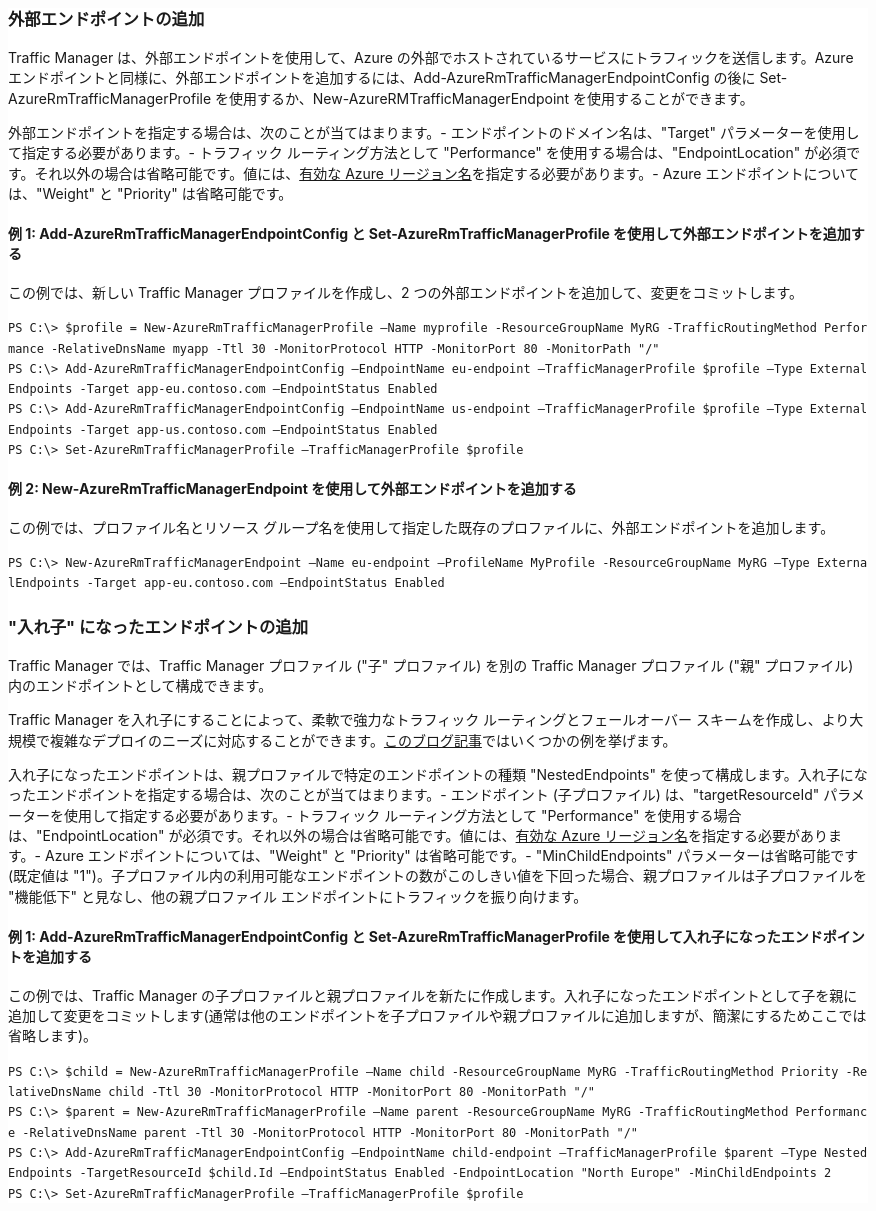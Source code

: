 ### 外部エンドポイントの追加
Traffic Manager は、外部エンドポイントを使用して、Azure の外部でホストされているサービスにトラフィックを送信します。Azure エンドポイントと同様に、外部エンドポイントを追加するには、Add-AzureRmTrafficManagerEndpointConfig の後に Set-AzureRmTrafficManagerProfile を使用するか、New-AzureRMTrafficManagerEndpoint を使用することができます。

外部エンドポイントを指定する場合は、次のことが当てはまります。- エンドポイントのドメイン名は、"Target" パラメーターを使用して指定する必要があります。- トラフィック ルーティング方法として "Performance" を使用する場合は、"EndpointLocation" が必須です。それ以外の場合は省略可能です。値には、[有効な Azure リージョン名](https://azure.microsoft.com/regions/)を指定する必要があります。- Azure エンドポイントについては、"Weight" と "Priority" は省略可能です。

#### 例 1: Add-AzureRmTrafficManagerEndpointConfig と Set-AzureRmTrafficManagerProfile を使用して外部エンドポイントを追加する
この例では、新しい Traffic Manager プロファイルを作成し、2 つの外部エンドポイントを追加して、変更をコミットします。

	PS C:\> $profile = New-AzureRmTrafficManagerProfile –Name myprofile -ResourceGroupName MyRG -TrafficRoutingMethod Performance -RelativeDnsName myapp -Ttl 30 -MonitorProtocol HTTP -MonitorPort 80 -MonitorPath "/"
	PS C:\> Add-AzureRmTrafficManagerEndpointConfig –EndpointName eu-endpoint –TrafficManagerProfile $profile –Type ExternalEndpoints -Target app-eu.contoso.com –EndpointStatus Enabled
	PS C:\> Add-AzureRmTrafficManagerEndpointConfig –EndpointName us-endpoint –TrafficManagerProfile $profile –Type ExternalEndpoints -Target app-us.contoso.com –EndpointStatus Enabled
	PS C:\> Set-AzureRmTrafficManagerProfile –TrafficManagerProfile $profile  

#### 例 2: New-AzureRmTrafficManagerEndpoint を使用して外部エンドポイントを追加する
この例では、プロファイル名とリソース グループ名を使用して指定した既存のプロファイルに、外部エンドポイントを追加します。

	PS C:\> New-AzureRmTrafficManagerEndpoint –Name eu-endpoint –ProfileName MyProfile -ResourceGroupName MyRG –Type ExternalEndpoints -Target app-eu.contoso.com –EndpointStatus Enabled

### "入れ子" になったエンドポイントの追加

Traffic Manager では、Traffic Manager プロファイル ("子" プロファイル) を別の Traffic Manager プロファイル ("親" プロファイル) 内のエンドポイントとして構成できます。

Traffic Manager を入れ子にすることによって、柔軟で強力なトラフィック ルーティングとフェールオーバー スキームを作成し、より大規模で複雑なデプロイのニーズに対応することができます。[このブログ記事](https://azure.microsoft.com/blog/new-azure-traffic-manager-nested-profiles/)ではいくつかの例を挙げます。

入れ子になったエンドポイントは、親プロファイルで特定のエンドポイントの種類 "NestedEndpoints" を使って構成します。入れ子になったエンドポイントを指定する場合は、次のことが当てはまります。- エンドポイント (子プロファイル) は、"targetResourceId" パラメーターを使用して指定する必要があります。- トラフィック ルーティング方法として "Performance" を使用する場合は、"EndpointLocation" が必須です。それ以外の場合は省略可能です。値には、[有効な Azure リージョン名](http://azure.microsoft.com/regions/)を指定する必要があります。- Azure エンドポイントについては、"Weight" と "Priority" は省略可能です。- "MinChildEndpoints" パラメーターは省略可能です (既定値は "1")。子プロファイル内の利用可能なエンドポイントの数がこのしきい値を下回った場合、親プロファイルは子プロファイルを "機能低下" と見なし、他の親プロファイル エンドポイントにトラフィックを振り向けます。


#### 例 1: Add-AzureRmTrafficManagerEndpointConfig と Set-AzureRmTrafficManagerProfile を使用して入れ子になったエンドポイントを追加する

この例では、Traffic Manager の子プロファイルと親プロファイルを新たに作成します。入れ子になったエンドポイントとして子を親に追加して変更をコミットします(通常は他のエンドポイントを子プロファイルや親プロファイルに追加しますが、簡潔にするためここでは省略します)。

	PS C:\> $child = New-AzureRmTrafficManagerProfile –Name child -ResourceGroupName MyRG -TrafficRoutingMethod Priority -RelativeDnsName child -Ttl 30 -MonitorProtocol HTTP -MonitorPort 80 -MonitorPath "/"
	PS C:\> $parent = New-AzureRmTrafficManagerProfile –Name parent -ResourceGroupName MyRG -TrafficRoutingMethod Performance -RelativeDnsName parent -Ttl 30 -MonitorProtocol HTTP -MonitorPort 80 -MonitorPath "/"
	PS C:\> Add-AzureRmTrafficManagerEndpointConfig –EndpointName child-endpoint –TrafficManagerProfile $parent –Type NestedEndpoints -TargetResourceId $child.Id –EndpointStatus Enabled -EndpointLocation "North Europe" -MinChildEndpoints 2
	PS C:\> Set-AzureRmTrafficManagerProfile –TrafficManagerProfile $profile
